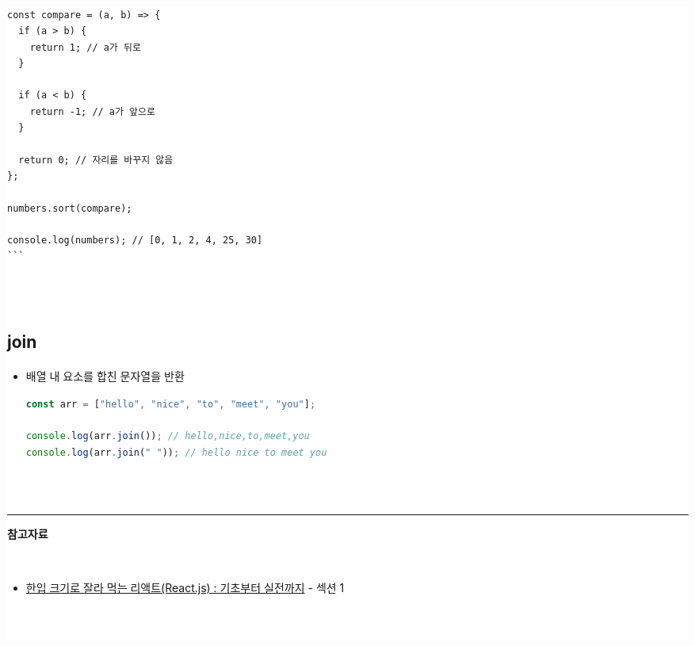     const compare = (a, b) => {
      if (a > b) {
        return 1; // a가 뒤로
      }
    
      if (a < b) {
        return -1; // a가 앞으로
      }
    
      return 0; // 자리를 바꾸지 않음
    };
    
    numbers.sort(compare);
    
    console.log(numbers); // [0, 1, 2, 4, 25, 30]
    ```
    
<br>
<br>

## **join**

- 배열 내 요소를 합친 문자열을 반환
    
    ```jsx
    const arr = ["hello", "nice", "to", "meet", "you"];
    
    console.log(arr.join()); // hello,nice,to,meet,you
    console.log(arr.join(" ")); // hello nice to meet you
    ```

<br>
<br>

---

**참고자료**

<br>

- [한입 크기로 잘라 먹는 리액트(React.js) : 기초부터 실전까지](https://inf.run/N9fZn) - 섹션 1

<br>
<br>
